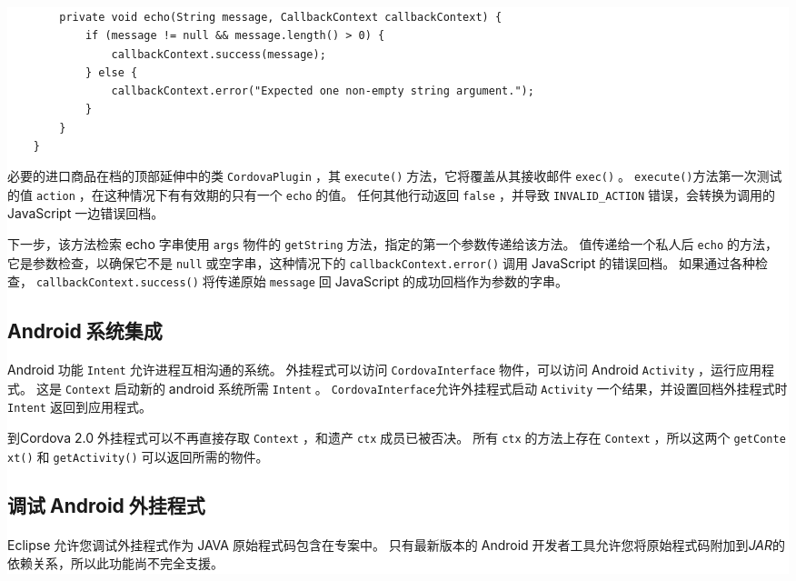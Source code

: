             private void echo(String message, CallbackContext callbackContext) {
                if (message != null && message.length() > 0) {
                    callbackContext.success(message);
                } else {
                    callbackContext.error("Expected one non-empty string argument.");
                }
            }
        }
    

必要的进口商品在档的顶部延伸中的类 `CordovaPlugin` ，其 `execute()` 方法，它将覆盖从其接收邮件 `exec()` 。 `execute()`方法第一次测试的值 `action` ，在这种情况下有有效期的只有一个 `echo` 的值。 任何其他行动返回 `false` ，并导致 `INVALID_ACTION` 错误，会转换为调用的 JavaScript 一边错误回档。

下一步，该方法检索 echo 字串使用 `args` 物件的 `getString` 方法，指定的第一个参数传递给该方法。 值传递给一个私人后 `echo` 的方法，它是参数检查，以确保它不是 `null` 或空字串，这种情况下的 `callbackContext.error()` 调用 JavaScript 的错误回档。 如果通过各种检查， `callbackContext.success()` 将传递原始 `message` 回 JavaScript 的成功回档作为参数的字串。

## Android 系统集成

Android 功能 `Intent` 允许进程互相沟通的系统。 外挂程式可以访问 `CordovaInterface` 物件，可以访问 Android `Activity` ，运行应用程式。 这是 `Context` 启动新的 android 系统所需 `Intent` 。 `CordovaInterface`允许外挂程式启动 `Activity` 一个结果，并设置回档外挂程式时 `Intent` 返回到应用程式。

到Cordova 2.0 外挂程式可以不再直接存取 `Context` ，和遗产 `ctx` 成员已被否决。 所有 `ctx` 的方法上存在 `Context` ，所以这两个 `getContext()` 和 `getActivity()` 可以返回所需的物件。

## 调试 Android 外挂程式

Eclipse 允许您调试外挂程式作为 JAVA 原始程式码包含在专案中。 只有最新版本的 Android 开发者工具允许您将原始程式码附加到*JAR*的依赖关系，所以此功能尚不完全支援。